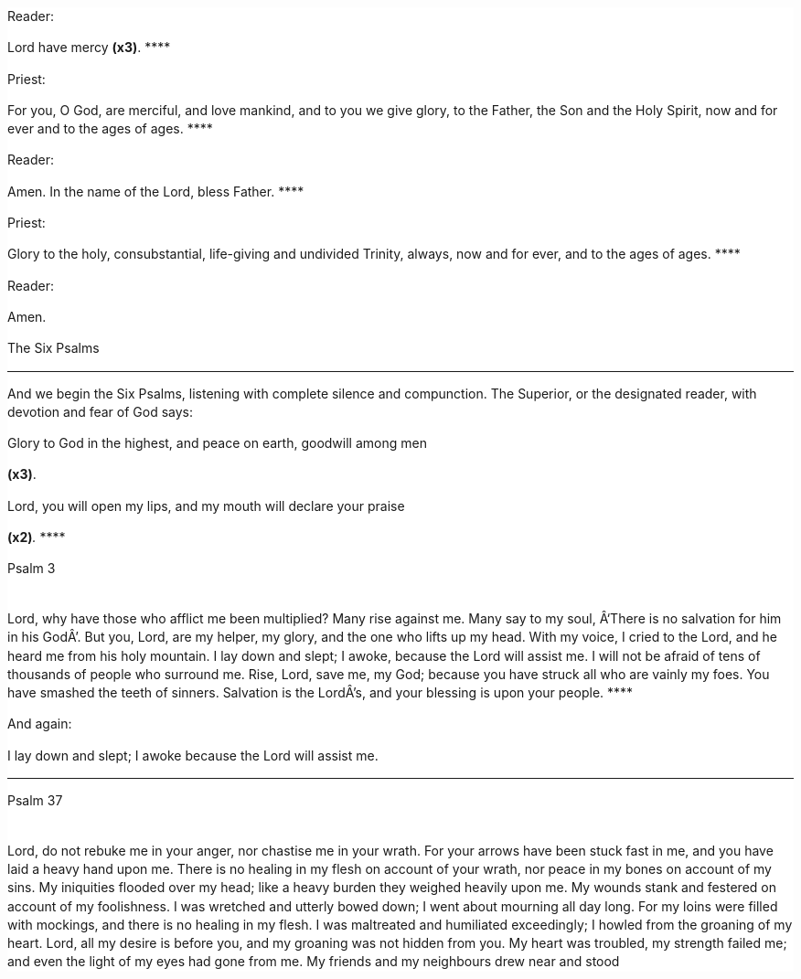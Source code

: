 Reader:

Lord have mercy **(x3)**. ****

Priest:

For you, O God, are merciful, and love mankind, and to you we give
glory, to the Father, the Son and the Holy Spirit, now and for ever and
to the ages of ages. ****

Reader:

Amen. In the name of the Lord, bless Father. ****

Priest:

Glory to the holy, consubstantial, life-giving and undivided Trinity,
always, now and for ever, and to the ages of ages. ****

Reader:

Amen.

The Six Psalms

****

And we begin the Six Psalms, listening with complete silence and
compunction. The Superior, or the designated reader, with devotion and
fear of God says:

Glory to God in the highest, and peace on earth, goodwill among men

**(x3)**.

Lord, you will open my lips, and my mouth will declare your praise

**(x2)***.* ****

Psalm 3

\
Lord, why have those who afflict me been multiplied? Many rise against
me. Many say to my soul, Â‘There is no salvation for him in his GodÂ’.
But you, Lord, are my helper, my glory, and the one who lifts up my
head. With my voice, I cried to the Lord, and he heard me from his holy
mountain. I lay down and slept; I awoke, because the Lord will assist
me. I will not be afraid of tens of thousands of people who surround me.
Rise, Lord, save me, my God; because you have struck all who are vainly
my foes. You have smashed the teeth of sinners. Salvation is the
LordÂ’s, and your blessing is upon your people. ****

And again:

I lay down and slept; I awoke because the Lord will assist me.

****

Psalm 37

\
Lord, do not rebuke me in your anger, nor chastise me in your wrath. For
your arrows have been stuck fast in me, and you have laid a heavy hand
upon me. There is no healing in my flesh on account of your wrath, nor
peace in my bones on account of my sins. My iniquities flooded over my
head; like a heavy burden they weighed heavily upon me. My wounds stank
and festered on account of my foolishness. I was wretched and utterly
bowed down; I went about mourning all day long. For my loins were filled
with mockings, and there is no healing in my flesh. I was maltreated and
humiliated exceedingly; I howled from the groaning of my heart. Lord,
all my desire is before you, and my groaning was not hidden from you. My
heart was troubled, my strength failed me; and even the light of my eyes
had gone from me. My friends and my neighbours drew near and stood